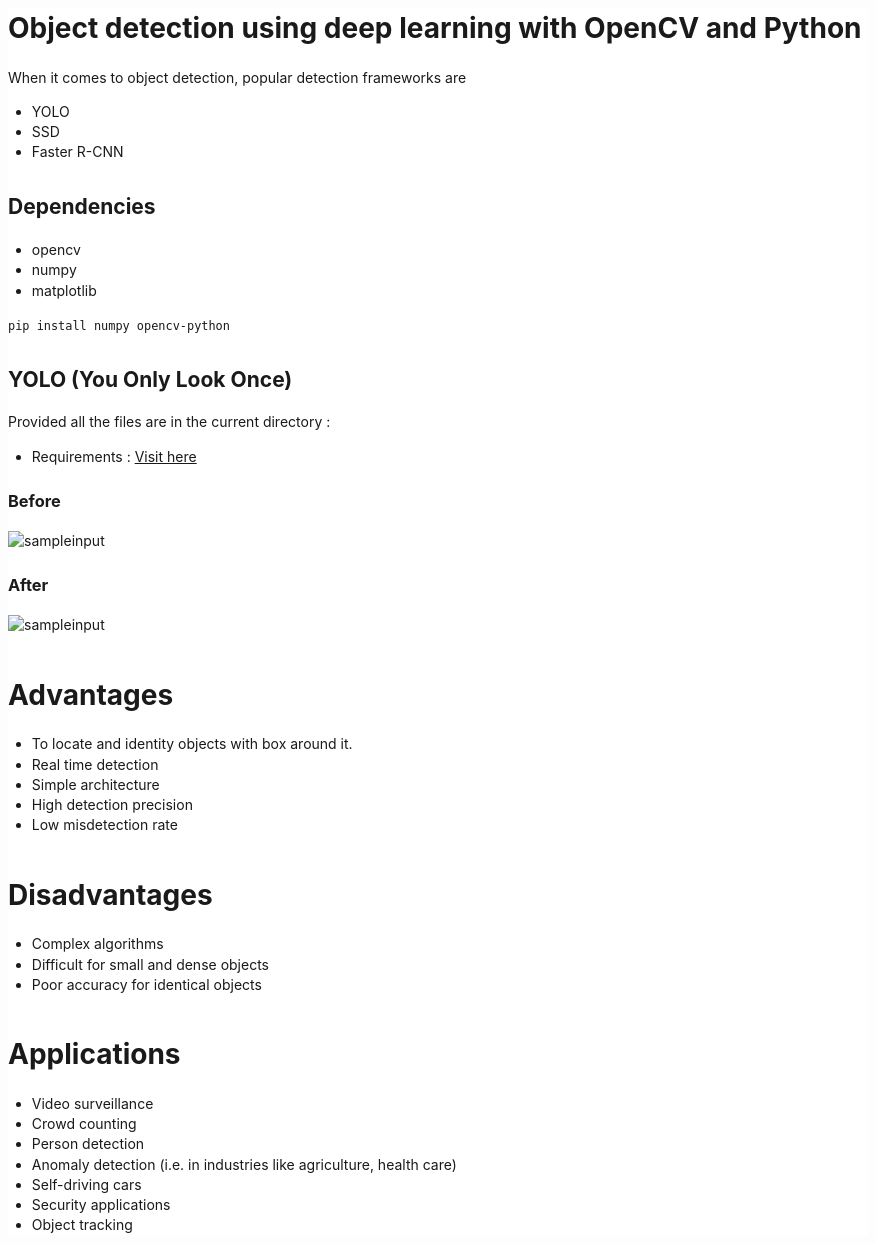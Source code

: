 # Object detection using deep learning with OpenCV and Python

When it comes to object detection, popular detection frameworks are
 * YOLO
 * SSD
 * Faster R-CNN
 
 ## Dependencies
  * opencv
  * numpy
  * matplotlib
  
`pip install numpy opencv-python`

 ## YOLO (You Only Look Once)
 
 Provided all the files are in the current directory : 
 * Requirements : [Visit here](https://github.com/HastiSutaria/winter-of-contributing/tree/Datascience_With_Python/Datascience_With_Python/Computer%20Vision/Projects/Object%20Detection/Requirements)

### Before
<img src="https://github.com/HastiSutaria/winter-of-contributing/blob/Datascience_With_Python/Datascience_With_Python/Computer%20Vision/Projects/Object%20Detection/Images/sample.jpg" align = "center" alt="sampleinput" width="400"/>

### After
<img src="https://github.com/HastiSutaria/winter-of-contributing/blob/Datascience_With_Python/Datascience_With_Python/Computer%20Vision/Projects/Object%20Detection/Images/Screenshot%202021-10-29%2015.21.44.png" align = "center" alt="sampleinput" width="400"/>

# Advantages
* To locate and identity objects with box around it.
* Real time detection
* Simple architecture
* High detection precision
* Low misdetection rate

# Disadvantages
* Complex algorithms
* Difficult for small and dense objects
* Poor accuracy for identical objects

# Applications
* Video surveillance
* Crowd counting 
* Person detection
* Anomaly detection (i.e. in industries like agriculture, health care)
* Self-driving cars
* Security applications
* Object tracking
